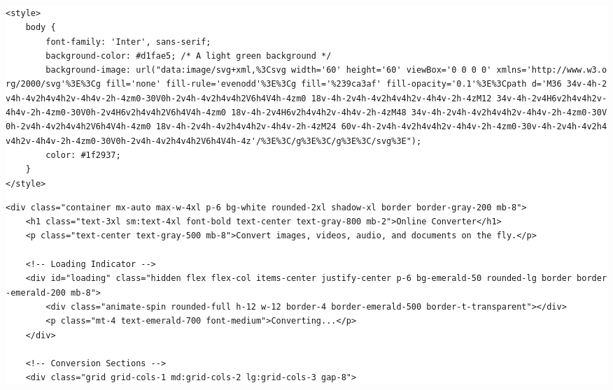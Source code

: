 <!DOCTYPE html>
<html lang="en">
<head>
    <meta charset="UTF-8">
    <meta name="viewport" content="width=device-width, initial-scale=1.0">
    <title>Online Format Converter</title>
    <link rel="preconnect" href="https://fonts.googleapis.com">
    <link rel="preconnect" href="https://fonts.gstatic.com" crossorigin>
    <link href="https://fonts.googleapis.com/css2?family=Inter:wght@400;500;600;700&display=swap" rel="stylesheet">
    <script src="https://cdn.tailwindcss.com"></script>
    <script src="https://unpkg.com/@ffmpeg/ffmpeg@0.9.7/dist/ffmpeg.min.js"></script>
    <!-- New libraries for PDF handling and zipping -->
    <script src="https://cdnjs.cloudflare.com/ajax/libs/jspdf/2.5.1/jspdf.umd.min.js"></script>
    <script src="https://cdnjs.cloudflare.com/ajax/libs/pdf.js/2.16.105/pdf.min.js"></script>
    <script src="https://cdnjs.cloudflare.com/ajax/libs/jszip/3.10.1/jszip.min.js"></script>
    <script>pdfjsLib.GlobalWorkerOptions.workerSrc = 'https://cdnjs.cloudflare.com/ajax/libs/pdf.js/2.16.105/pdf.worker.min.js';</script>

    <style>
        body {
            font-family: 'Inter', sans-serif;
            background-color: #d1fae5; /* A light green background */
            background-image: url("data:image/svg+xml,%3Csvg width='60' height='60' viewBox='0 0 0 0' xmlns='http://www.w3.org/2000/svg'%3E%3Cg fill='none' fill-rule='evenodd'%3E%3Cg fill='%239ca3af' fill-opacity='0.1'%3E%3Cpath d='M36 34v-4h-2v4h-4v2h4v4h2v-4h4v-2h-4zm0-30V0h-2v4h-4v2h4v4h2V6h4V4h-4zm0 18v-4h-2v4h-4v2h4v4h2v-4h4v-2h-4zM12 34v-4h-2v4H6v2h4v4h2v-4h4v-2h-4zm0-30V0h-2v4H6v2h4v4h2V6h4V4h-4zm0 18v-4h-2v4H6v2h4v4h2v-4h4v-2h-4zM48 34v-4h-2v4h-4v2h4v4h2v-4h4v-2h-4zm0-30V0h-2v4h-4v2h4v4h2V6h4V4h-4zm0 18v-4h-2v4h-4v2h4v4h2v-4h4v-2h-4zM24 60v-4h-2v4h-4v2h4v4h2v-4h4v-2h-4zm0-30v-4h-2v4h-4v2h4v4h2v-4h4v-2h-4zm0-30V0h-2v4h-4v2h4v4h2V6h4V4h-4z'/%3E%3C/g%3E%3C/g%3E%3C/svg%3E");
            color: #1f2937;
        }
    </style>
</head>
<body class="p-4 sm:p-8 min-h-screen flex items-center justify-center flex-col">

    <div class="container mx-auto max-w-4xl p-6 bg-white rounded-2xl shadow-xl border border-gray-200 mb-8">
        <h1 class="text-3xl sm:text-4xl font-bold text-center text-gray-800 mb-2">Online Converter</h1>
        <p class="text-center text-gray-500 mb-8">Convert images, videos, audio, and documents on the fly.</p>

        <!-- Loading Indicator -->
        <div id="loading" class="hidden flex flex-col items-center justify-center p-6 bg-emerald-50 rounded-lg border border-emerald-200 mb-8">
            <div class="animate-spin rounded-full h-12 w-12 border-4 border-emerald-500 border-t-transparent"></div>
            <p class="mt-4 text-emerald-700 font-medium">Converting...</p>
        </div>

        <!-- Conversion Sections -->
        <div class="grid grid-cols-1 md:grid-cols-2 lg:grid-cols-3 gap-8">
